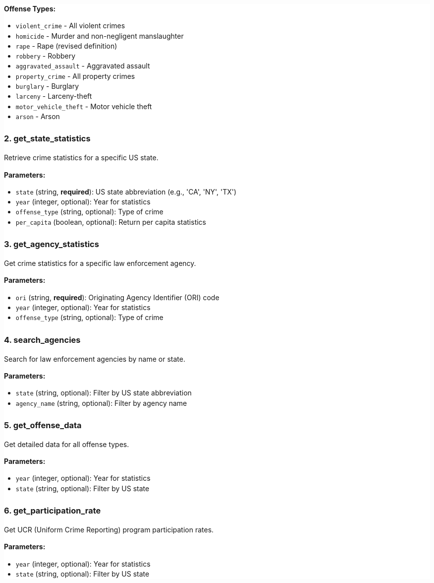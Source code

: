 **Offense Types:**
- `violent_crime` - All violent crimes
- `homicide` - Murder and non-negligent manslaughter
- `rape` - Rape (revised definition)
- `robbery` - Robbery
- `aggravated_assault` - Aggravated assault
- `property_crime` - All property crimes
- `burglary` - Burglary
- `larceny` - Larceny-theft
- `motor_vehicle_theft` - Motor vehicle theft
- `arson` - Arson

### 2. get_state_statistics

Retrieve crime statistics for a specific US state.

**Parameters:**
- `state` (string, **required**): US state abbreviation (e.g., 'CA', 'NY', 'TX')
- `year` (integer, optional): Year for statistics
- `offense_type` (string, optional): Type of crime
- `per_capita` (boolean, optional): Return per capita statistics

### 3. get_agency_statistics

Get crime statistics for a specific law enforcement agency.

**Parameters:**
- `ori` (string, **required**): Originating Agency Identifier (ORI) code
- `year` (integer, optional): Year for statistics
- `offense_type` (string, optional): Type of crime

### 4. search_agencies

Search for law enforcement agencies by name or state.

**Parameters:**
- `state` (string, optional): Filter by US state abbreviation
- `agency_name` (string, optional): Filter by agency name

### 5. get_offense_data

Get detailed data for all offense types.

**Parameters:**
- `year` (integer, optional): Year for statistics
- `state` (string, optional): Filter by US state

### 6. get_participation_rate

Get UCR (Uniform Crime Reporting) program participation rates.

**Parameters:**
- `year` (integer, optional): Year for statistics
- `state` (string, optional): Filter by US state
